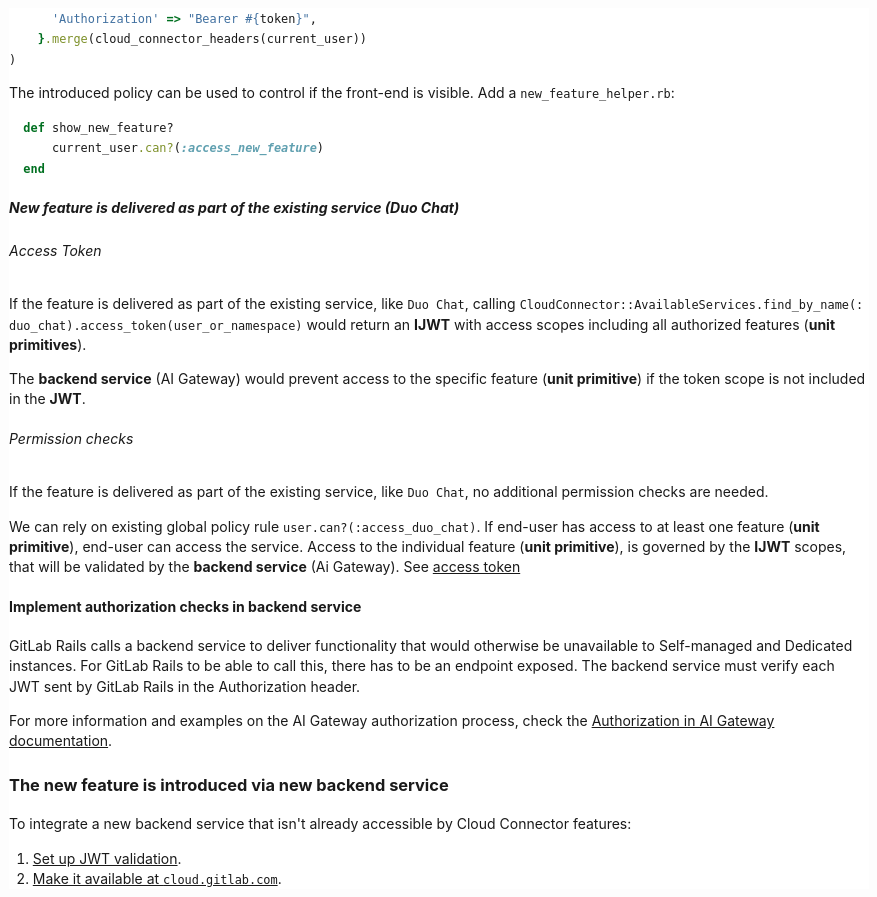 ```ruby
      'Authorization' => "Bearer #{token}",
    }.merge(cloud_connector_headers(current_user))
)
```

The introduced policy can be used to control if the front-end is visible. Add a `new_feature_helper.rb`:

```ruby
  def show_new_feature?
      current_user.can?(:access_new_feature)
  end
```

##### New feature is delivered as part of the existing service (Duo Chat)

###### Access Token

If the feature is delivered as part of the existing service, like `Duo Chat`,
calling `CloudConnector::AvailableServices.find_by_name(:duo_chat).access_token(user_or_namespace)` would return an **IJWT** with
access scopes including all authorized features (**unit primitives**).

The **backend service** (AI Gateway) would prevent access to the specific feature (**unit primitive**) if the token scope is not included in the **JWT**.

###### Permission checks

If the feature is delivered as part of the existing service, like `Duo Chat`, no additional permission checks are needed.

We can rely on existing global policy rule `user.can?(:access_duo_chat)`.
If end-user has access to at least one feature (**unit primitive**), end-user can access the service.
Access to the individual feature (**unit primitive**), is governed by the **IJWT** scopes, that will be validated by the **backend service** (Ai Gateway).
See [access token](#access-token-1)

#### Implement authorization checks in backend service

GitLab Rails calls a backend service to deliver functionality that would otherwise be unavailable to Self-managed and
Dedicated instances. For GitLab Rails to be able to call this, there has to be an endpoint exposed.
The backend service must verify each JWT sent by GitLab Rails in the Authorization header.

For more information and examples on the AI Gateway authorization process, check the [Authorization in AI Gateway documentation](https://gitlab.com/gitlab-org/modelops/applied-ml/code-suggestions/ai-assist/-/blob/main/docs/auth.md?ref_type=heads#authorization-in-ai-gateway).

### The new feature is introduced via new backend service

To integrate a new backend service that isn't already accessible by Cloud Connector features:

1. [Set up JWT validation](#set-up-jwt-validation).
1. [Make it available at `cloud.gitlab.com`](#add-a-new-cloud-connector-route).
